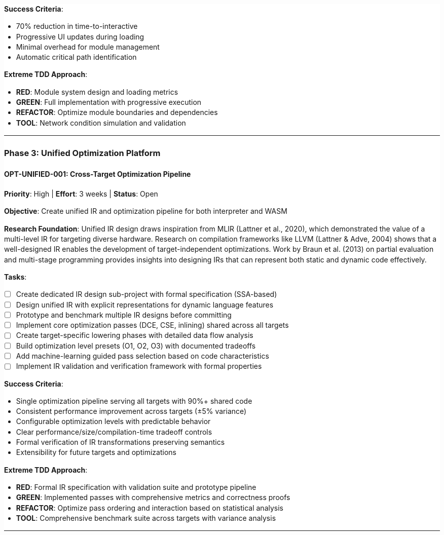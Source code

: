 **Success Criteria**:
- 70% reduction in time-to-interactive
- Progressive UI updates during loading
- Minimal overhead for module management
- Automatic critical path identification

**Extreme TDD Approach**:
- **RED**: Module system design and loading metrics
- **GREEN**: Full implementation with progressive execution
- **REFACTOR**: Optimize module boundaries and dependencies
- **TOOL**: Network condition simulation and validation

---

### Phase 3: Unified Optimization Platform

#### **OPT-UNIFIED-001: Cross-Target Optimization Pipeline**
**Priority**: High | **Effort**: 3 weeks | **Status**: Open

**Objective**: Create unified IR and optimization pipeline for both interpreter and WASM

**Research Foundation**:
Unified IR design draws inspiration from MLIR (Lattner et al., 2020), which demonstrated the value of a multi-level IR for targeting diverse hardware. Research on compilation frameworks like LLVM (Lattner & Adve, 2004) shows that a well-designed IR enables the development of target-independent optimizations. Work by Braun et al. (2013) on partial evaluation and multi-stage programming provides insights into designing IRs that can represent both static and dynamic code effectively.

**Tasks**:
- [ ] Create dedicated IR design sub-project with formal specification (SSA-based)
- [ ] Design unified IR with explicit representations for dynamic language features
- [ ] Prototype and benchmark multiple IR designs before committing
- [ ] Implement core optimization passes (DCE, CSE, inlining) shared across all targets
- [ ] Create target-specific lowering phases with detailed data flow analysis
- [ ] Build optimization level presets (O1, O2, O3) with documented tradeoffs
- [ ] Add machine-learning guided pass selection based on code characteristics
- [ ] Implement IR validation and verification framework with formal properties

**Success Criteria**:
- Single optimization pipeline serving all targets with 90%+ shared code
- Consistent performance improvement across targets (±5% variance)
- Configurable optimization levels with predictable behavior
- Clear performance/size/compilation-time tradeoff controls
- Formal verification of IR transformations preserving semantics
- Extensibility for future targets and optimizations

**Extreme TDD Approach**:
- **RED**: Formal IR specification with validation suite and prototype pipeline
- **GREEN**: Implemented passes with comprehensive metrics and correctness proofs
- **REFACTOR**: Optimize pass ordering and interaction based on statistical analysis
- **TOOL**: Comprehensive benchmark suite across targets with variance analysis

---
